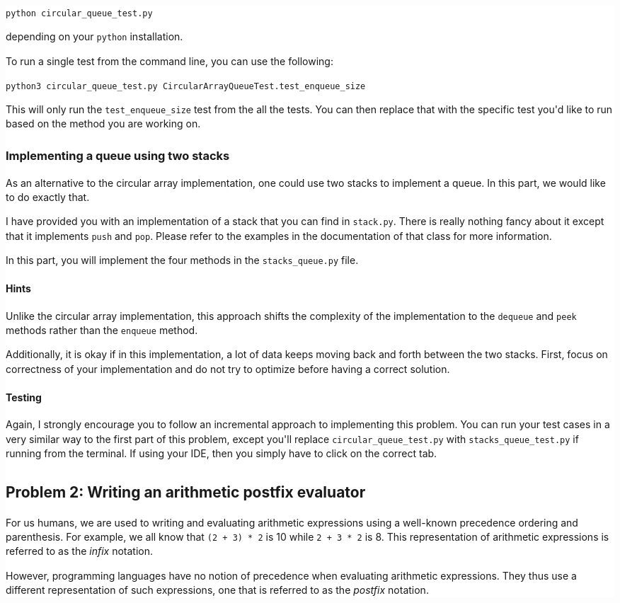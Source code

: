 ```shell
python circular_queue_test.py
```

depending on your `python` installation.

To run a single test from the command line, you can use the following:

```shell
python3 circular_queue_test.py CircularArrayQueueTest.test_enqueue_size
```

This will only run the `test_enqueue_size` test from the all the tests. You can
then replace that with the specific test you'd like to run based on the method
you are working on.

### Implementing a queue using two stacks

As an alternative to the circular array implementation, one could use two
stacks to implement a queue. In this part, we would like to do exactly that.

I have provided you with an implementation of a stack that you can find in
`stack.py`. There is really nothing fancy about it except that it implements
`push` and `pop`. Please refer to the examples in the documentation of that
class for more information.

In this part, you will implement the four methods in the `stacks_queue.py`
file.

#### Hints

Unlike the circular array implementation, this approach shifts the complexity
of the implementation to the `dequeue` and `peek` methods rather than the
`enqueue` method.

Additionally, it is okay if in this implementation, a lot of data keeps moving
back and forth between the two stacks. First, focus on correctness of your
implementation and do not try to optimize before having a correct solution.

#### Testing

Again, I strongly encourage you to follow an incremental approach to
implementing this problem. You can run your test cases in a very similar way to
the first part of this problem, except you'll replace `circular_queue_test.py`
with `stacks_queue_test.py` if running from the terminal. If using your IDE,
then you simply have to click on the correct tab.

## Problem 2: Writing an arithmetic postfix evaluator

For us humans, we are used to writing and evaluating arithmetic expressions
using a well-known precedence ordering and parenthesis. For example, we all
know that `(2 + 3) * 2` is 10 while `2 + 3 * 2` is 8. This representation of
arithmetic expressions is referred to as the _infix_ notation.

However, programming languages have no notion of precedence when evaluating
arithmetic expressions. They thus use a different representation of such
expressions, one that is referred to as the _postfix_ notation.
